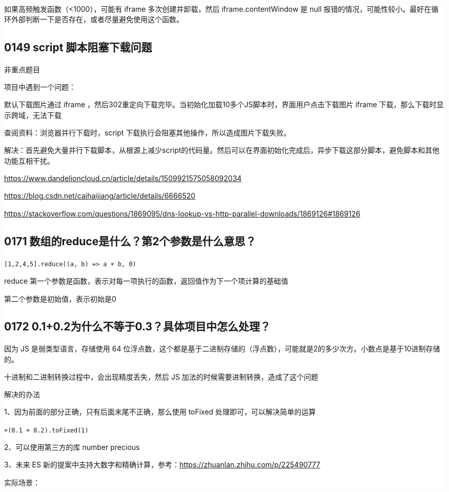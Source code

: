 如果高频触发函数（\<1000），可能有 iframe 多次创建并卸载，然后 iframe.contentWindow 是 null 报错的情况，可能性较小。最好在循环外部判断一下是否存在，或者尽量避免使用这个函数。



   
## 0149 script 脚本阻塞下载问题


非重点题目

项目中遇到一个问题：

默认下载图片通过 iframe ，然后302重定向下载完毕。当初始化加载10多个JS脚本时，界面用户点击下载图片 iframe 下载，那么下载时显示跨域，无法下载

查阅资料：浏览器并行下载时，script 下载执行会阻塞其他操作，所以造成图片下载失败。

解决：首先避免大量并行下载脚本，从根源上减少script的代码量。然后可以在界面初始化完成后，异步下载这部分脚本，避免脚本和其他功能互相干扰。

<https://www.dandelioncloud.cn/article/details/1509921575058092034> 

<https://blog.csdn.net/caihaijiang/article/details/6666520> 

<https://stackoverflow.com/questions/1869095/dns-lookup-vs-http-parallel-downloads/1869126#1869126> 



   
## 0171 数组的reduce是什么？第2个参数是什么意思？


```
[1,2,4,5].reduce((a, b) => a + b, 0)

```

reduce 第一个参数是函数，表示对每一项执行的函数，返回值作为下一个项计算的基础值

第二个参数是初始值，表示初始是0



   
## 0172 0.1+0.2为什么不等于0.3？具体项目中怎么处理？


因为 JS 是弱类型语言，存储使用 64 位浮点数，这个都是基于二进制存储的（浮点数），可能就是2的多少次方。小数点是基于10进制存储的。

十进制和二进制转换过程中，会出现精度丢失，然后 JS 加法的时候需要进制转换，造成了这个问题

解决的办法

1、因为前面的部分正确，只有后面末尾不正确，那么使用 toFixed 处理即可，可以解决简单的运算

```
+(0.1 + 0.2).toFixed(1)

```

2、可以使用第三方的库 number precious

3、未来 ES 新的提案中支持大数字和精确计算，参考：<https://zhuanlan.zhihu.com/p/225490777> 

实际场景：
